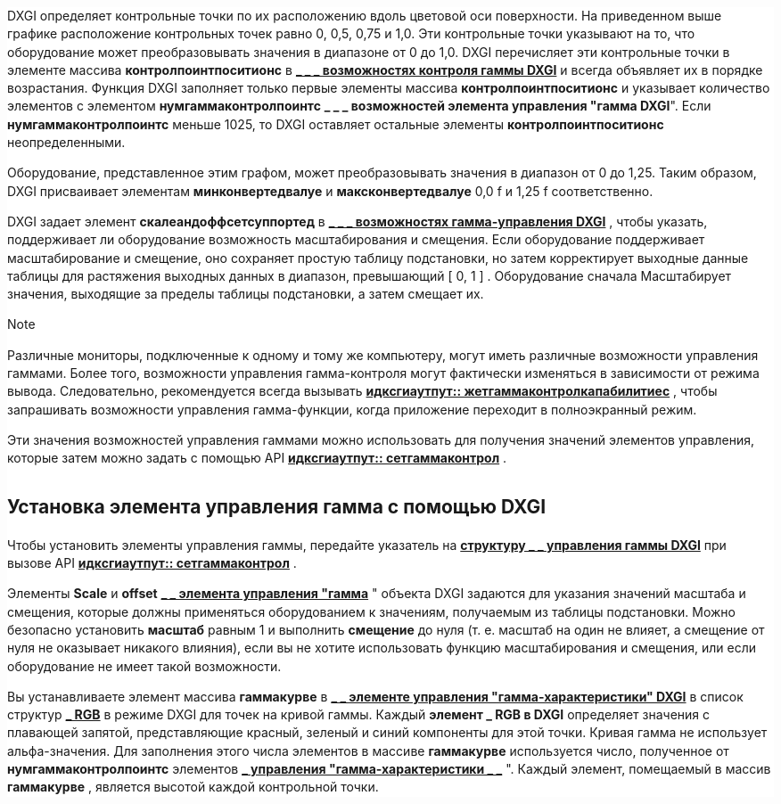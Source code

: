 DXGI определяет контрольные точки по их расположению вдоль цветовой оси поверхности. На приведенном выше графике расположение контрольных точек равно 0, 0,5, 0,75 и 1,0. Эти контрольные точки указывают на то, что оборудование может преобразовывать значения в диапазоне от 0 до 1,0. DXGI перечисляет эти контрольные точки в элементе массива **контролпоинтпоситионс** в [**\_ \_ \_ возможностях контроля гаммы DXGI**](/previous-versions/windows/desktop/legacy/bb173062(v=vs.85)) и всегда объявляет их в порядке возрастания. Функция DXGI заполняет только первые элементы массива **контролпоинтпоситионс** и указывает количество элементов с элементом **нумгаммаконтролпоинтс** **\_ \_ \_ возможностей элемента управления "гамма DXGI**". Если **нумгаммаконтролпоинтс** меньше 1025, то DXGI оставляет остальные элементы **контролпоинтпоситионс** неопределенными.

Оборудование, представленное этим графом, может преобразовывать значения в диапазон от 0 до 1,25. Таким образом, DXGI присваивает элементам **минконвертедвалуе** и **максконвертедвалуе** 0,0 f и 1,25 f соответственно.

DXGI задает элемент **скалеандоффсетсуппортед** в [**\_ \_ \_ возможностях гамма-управления DXGI**](/previous-versions/windows/desktop/legacy/bb173062(v=vs.85)) , чтобы указать, поддерживает ли оборудование возможность масштабирования и смещения. Если оборудование поддерживает масштабирование и смещение, оно сохраняет простую таблицу подстановки, но затем корректирует выходные данные таблицы для растяжения выходных данных в диапазон, превышающий \[ 0, 1 \] . Оборудование сначала Масштабирует значения, выходящие за пределы таблицы подстановки, а затем смещает их.

> [!Note]  
> Различные мониторы, подключенные к одному и тому же компьютеру, могут иметь различные возможности управления гаммами. Более того, возможности управления гамма-контроля могут фактически изменяться в зависимости от режима вывода. Следовательно, рекомендуется всегда вызывать [**идксгиаутпут:: жетгаммаконтролкапабилитиес**](/windows/desktop/api/DXGI/nf-dxgi-idxgioutput-getgammacontrolcapabilities) , чтобы запрашивать возможности управления гамма-функции, когда приложение переходит в полноэкранный режим.

 

Эти значения возможностей управления гаммами можно использовать для получения значений элементов управления, которые затем можно задать с помощью API [**идксгиаутпут:: сетгаммаконтрол**](/windows/desktop/api/DXGI/nf-dxgi-idxgioutput-setgammacontrol) .

## <a name="setting-gamma-control-with-dxgi"></a>Установка элемента управления гамма с помощью DXGI

Чтобы установить элементы управления гаммы, передайте указатель на [**структуру \_ \_ управления гаммы DXGI**](/previous-versions/windows/desktop/legacy/bb173061(v=vs.85)) при вызове API [**идксгиаутпут:: сетгаммаконтрол**](/windows/desktop/api/DXGI/nf-dxgi-idxgioutput-setgammacontrol) .

Элементы **Scale** и **offset** [**\_ \_ элемента управления "гамма**](/previous-versions/windows/desktop/legacy/bb173061(v=vs.85)) " объекта DXGI задаются для указания значений масштаба и смещения, которые должны применяться оборудованием к значениям, получаемым из таблицы подстановки. Можно безопасно установить **масштаб** равным 1 и выполнить **смещение** до нуля (т. е. масштаб на один не влияет, а смещение от нуля не оказывает никакого влияния), если вы не хотите использовать функцию масштабирования и смещения, или если оборудование не имеет такой возможности.

Вы устанавливаете элемент массива **гаммакурве** в [**\_ \_ элементе управления "гамма-характеристики" DXGI**](/previous-versions/windows/desktop/legacy/bb173061(v=vs.85)) в список структур [**\_ RGB**](/previous-versions/windows/desktop/legacy/bb173071(v=vs.85)) в режиме DXGI для точек на кривой гаммы. Каждый **элемент \_ RGB в DXGI** определяет значения с плавающей запятой, представляющие красный, зеленый и синий компоненты для этой точки. Кривая гамма не использует альфа-значения. Для заполнения этого числа элементов в массиве **гаммакурве** используется число, полученное от **нумгаммаконтролпоинтс** элементов [**\_ управления "гамма-характеристики \_ \_**](/previous-versions/windows/desktop/legacy/bb173062(v=vs.85)) ". Каждый элемент, помещаемый в массив **гаммакурве** , является высотой каждой контрольной точки.
